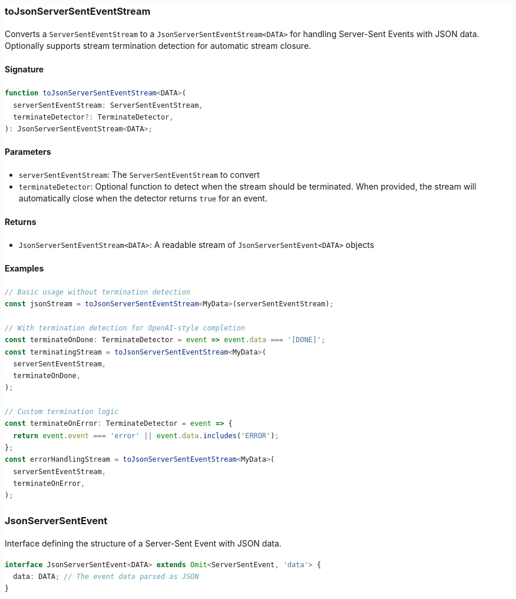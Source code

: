### toJsonServerSentEventStream

Converts a `ServerSentEventStream` to a `JsonServerSentEventStream<DATA>` for handling Server-Sent Events with JSON
data. Optionally supports stream termination detection for automatic stream closure.

#### Signature

```typescript
function toJsonServerSentEventStream<DATA>(
  serverSentEventStream: ServerSentEventStream,
  terminateDetector?: TerminateDetector,
): JsonServerSentEventStream<DATA>;
```

#### Parameters

- `serverSentEventStream`: The `ServerSentEventStream` to convert
- `terminateDetector`: Optional function to detect when the stream should be terminated. When provided, the stream will automatically close when the detector returns `true` for an event.

#### Returns

- `JsonServerSentEventStream<DATA>`: A readable stream of `JsonServerSentEvent<DATA>` objects

#### Examples

```typescript
// Basic usage without termination detection
const jsonStream = toJsonServerSentEventStream<MyData>(serverSentEventStream);

// With termination detection for OpenAI-style completion
const terminateOnDone: TerminateDetector = event => event.data === '[DONE]';
const terminatingStream = toJsonServerSentEventStream<MyData>(
  serverSentEventStream,
  terminateOnDone,
);

// Custom termination logic
const terminateOnError: TerminateDetector = event => {
  return event.event === 'error' || event.data.includes('ERROR');
};
const errorHandlingStream = toJsonServerSentEventStream<MyData>(
  serverSentEventStream,
  terminateOnError,
);
```

### JsonServerSentEvent

Interface defining the structure of a Server-Sent Event with JSON data.

```typescript
interface JsonServerSentEvent<DATA> extends Omit<ServerSentEvent, 'data'> {
  data: DATA; // The event data parsed as JSON
}
```
